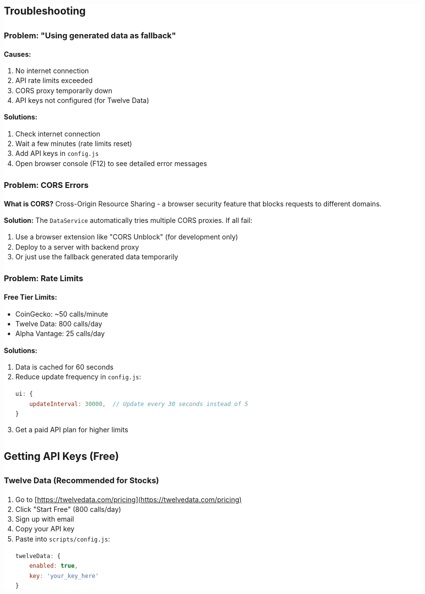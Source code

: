 ```javascript
```

## Troubleshooting

### Problem: "Using generated data as fallback"

**Causes:**
1. No internet connection
2. API rate limits exceeded
3. CORS proxy temporarily down
4. API keys not configured (for Twelve Data)

**Solutions:**
1. Check internet connection
2. Wait a few minutes (rate limits reset)
3. Add API keys in `config.js`
4. Open browser console (F12) to see detailed error messages

### Problem: CORS Errors

**What is CORS?**
Cross-Origin Resource Sharing - a browser security feature that blocks requests to different domains.

**Solution:**
The `DataService` automatically tries multiple CORS proxies. If all fail:
1. Use a browser extension like "CORS Unblock" (for development only)
2. Deploy to a server with backend proxy
3. Or just use the fallback generated data temporarily

### Problem: Rate Limits

**Free Tier Limits:**
- CoinGecko: ~50 calls/minute
- Twelve Data: 800 calls/day
- Alpha Vantage: 25 calls/day

**Solutions:**
1. Data is cached for 60 seconds
2. Reduce update frequency in `config.js`:
   ```javascript
   ui: {
       updateInterval: 30000,  // Update every 30 seconds instead of 5
   }
   ```
3. Get a paid API plan for higher limits

## Getting API Keys (Free)

### Twelve Data (Recommended for Stocks)

1. Go to [https://twelvedata.com/pricing](https://twelvedata.com/pricing)
2. Click "Start Free" (800 calls/day)
3. Sign up with email
4. Copy your API key
5. Paste into `scripts/config.js`:
   ```javascript
   twelveData: {
       enabled: true,
       key: 'your_key_here'
   }
   ```
